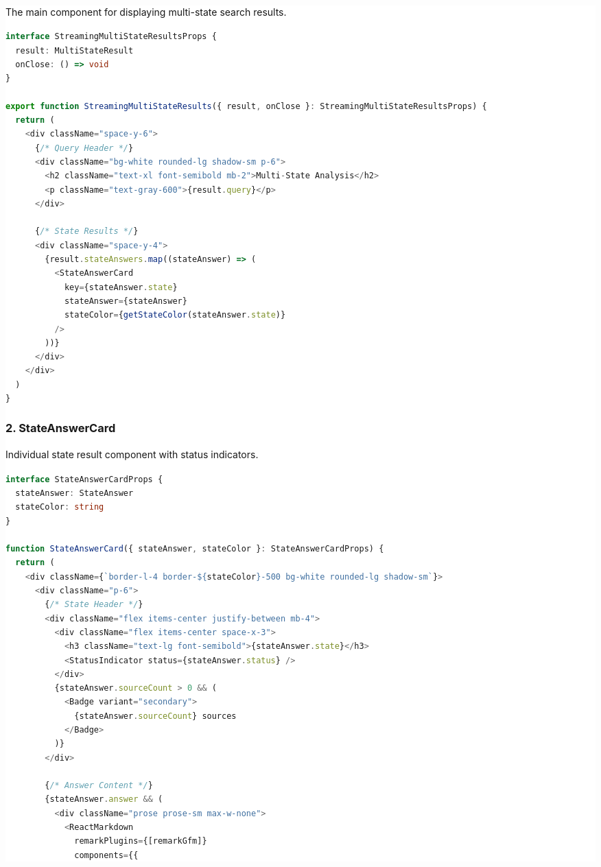 The main component for displaying multi-state search results.

```typescript
interface StreamingMultiStateResultsProps {
  result: MultiStateResult
  onClose: () => void
}

export function StreamingMultiStateResults({ result, onClose }: StreamingMultiStateResultsProps) {
  return (
    <div className="space-y-6">
      {/* Query Header */}
      <div className="bg-white rounded-lg shadow-sm p-6">
        <h2 className="text-xl font-semibold mb-2">Multi-State Analysis</h2>
        <p className="text-gray-600">{result.query}</p>
      </div>
      
      {/* State Results */}
      <div className="space-y-4">
        {result.stateAnswers.map((stateAnswer) => (
          <StateAnswerCard
            key={stateAnswer.state}
            stateAnswer={stateAnswer}
            stateColor={getStateColor(stateAnswer.state)}
          />
        ))}
      </div>
    </div>
  )
}
```

### 2. StateAnswerCard

Individual state result component with status indicators.

```typescript
interface StateAnswerCardProps {
  stateAnswer: StateAnswer
  stateColor: string
}

function StateAnswerCard({ stateAnswer, stateColor }: StateAnswerCardProps) {
  return (
    <div className={`border-l-4 border-${stateColor}-500 bg-white rounded-lg shadow-sm`}>
      <div className="p-6">
        {/* State Header */}
        <div className="flex items-center justify-between mb-4">
          <div className="flex items-center space-x-3">
            <h3 className="text-lg font-semibold">{stateAnswer.state}</h3>
            <StatusIndicator status={stateAnswer.status} />
          </div>
          {stateAnswer.sourceCount > 0 && (
            <Badge variant="secondary">
              {stateAnswer.sourceCount} sources
            </Badge>
          )}
        </div>
        
        {/* Answer Content */}
        {stateAnswer.answer && (
          <div className="prose prose-sm max-w-none">
            <ReactMarkdown
              remarkPlugins={[remarkGfm]}
              components={{
```